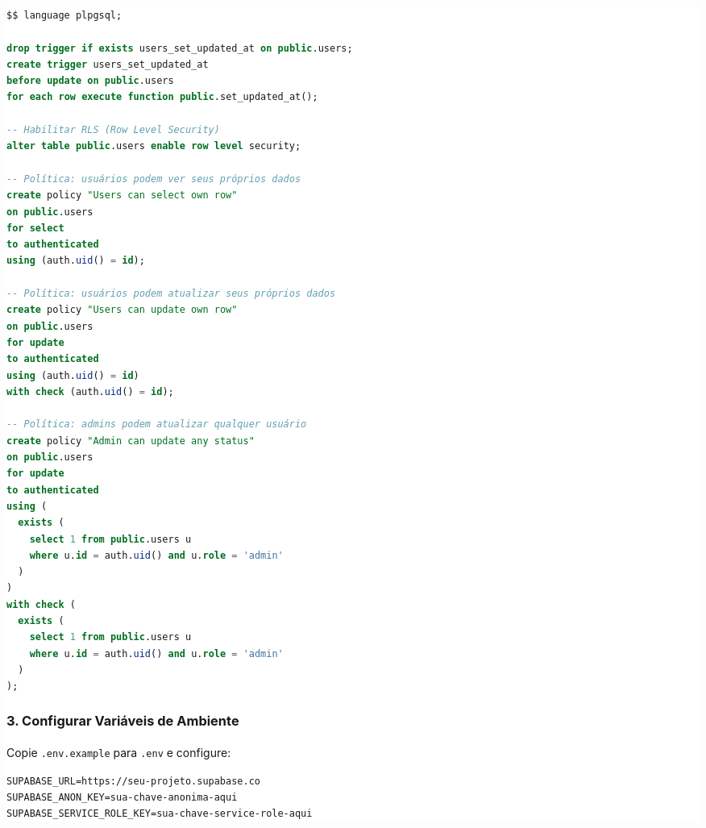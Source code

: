 ```sql
$$ language plpgsql;

drop trigger if exists users_set_updated_at on public.users;
create trigger users_set_updated_at
before update on public.users
for each row execute function public.set_updated_at();

-- Habilitar RLS (Row Level Security)
alter table public.users enable row level security;

-- Política: usuários podem ver seus próprios dados
create policy "Users can select own row"
on public.users
for select
to authenticated
using (auth.uid() = id);

-- Política: usuários podem atualizar seus próprios dados
create policy "Users can update own row"
on public.users
for update
to authenticated
using (auth.uid() = id)
with check (auth.uid() = id);

-- Política: admins podem atualizar qualquer usuário
create policy "Admin can update any status"
on public.users
for update
to authenticated
using (
  exists (
    select 1 from public.users u
    where u.id = auth.uid() and u.role = 'admin'
  )
)
with check (
  exists (
    select 1 from public.users u
    where u.id = auth.uid() and u.role = 'admin'
  )
);
```

### 3. Configurar Variáveis de Ambiente
Copie `.env.example` para `.env` e configure:

```env
SUPABASE_URL=https://seu-projeto.supabase.co
SUPABASE_ANON_KEY=sua-chave-anonima-aqui
SUPABASE_SERVICE_ROLE_KEY=sua-chave-service-role-aqui
```
